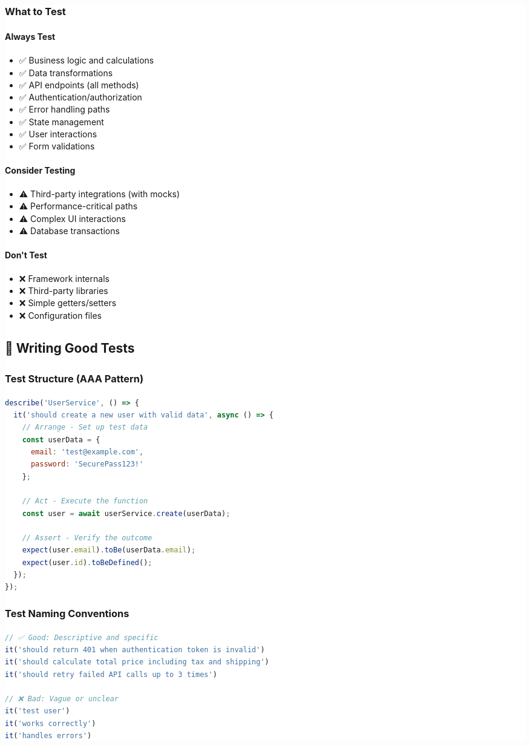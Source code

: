 ### What to Test

#### Always Test
- ✅ Business logic and calculations
- ✅ Data transformations
- ✅ API endpoints (all methods)
- ✅ Authentication/authorization
- ✅ Error handling paths
- ✅ State management
- ✅ User interactions
- ✅ Form validations

#### Consider Testing
- ⚠️ Third-party integrations (with mocks)
- ⚠️ Performance-critical paths
- ⚠️ Complex UI interactions
- ⚠️ Database transactions

#### Don't Test
- ❌ Framework internals
- ❌ Third-party libraries
- ❌ Simple getters/setters
- ❌ Configuration files

## 📝 Writing Good Tests

### Test Structure (AAA Pattern)
```javascript
describe('UserService', () => {
  it('should create a new user with valid data', async () => {
    // Arrange - Set up test data
    const userData = {
      email: 'test@example.com',
      password: 'SecurePass123!'
    };
    
    // Act - Execute the function
    const user = await userService.create(userData);
    
    // Assert - Verify the outcome
    expect(user.email).toBe(userData.email);
    expect(user.id).toBeDefined();
  });
});
```

### Test Naming Conventions
```javascript
// ✅ Good: Descriptive and specific
it('should return 401 when authentication token is invalid')
it('should calculate total price including tax and shipping')
it('should retry failed API calls up to 3 times')

// ❌ Bad: Vague or unclear
it('test user')
it('works correctly')
it('handles errors')
```
